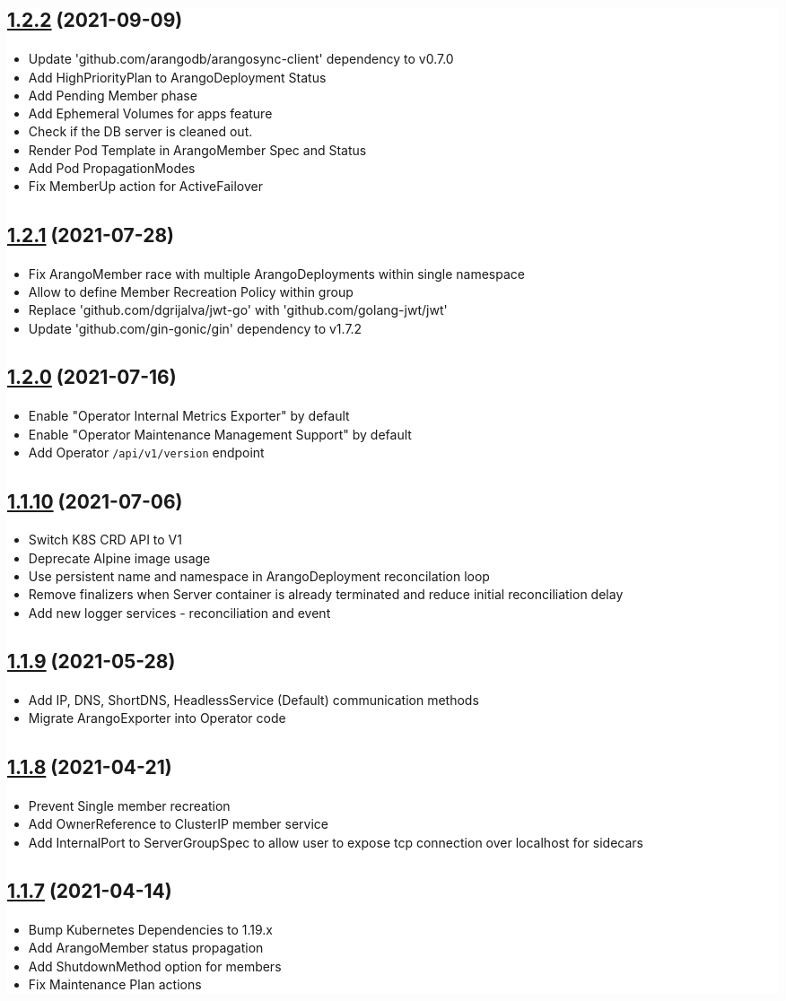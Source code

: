 ## [1.2.2](https://github.com/arangodb/kube-arangodb/tree/1.2.2) (2021-09-09)
- Update 'github.com/arangodb/arangosync-client' dependency to v0.7.0
- Add HighPriorityPlan to ArangoDeployment Status
- Add Pending Member phase
- Add Ephemeral Volumes for apps feature
- Check if the DB server is cleaned out.
- Render Pod Template in ArangoMember Spec and Status
- Add Pod PropagationModes
- Fix MemberUp action for ActiveFailover

## [1.2.1](https://github.com/arangodb/kube-arangodb/tree/1.2.1) (2021-07-28)
- Fix ArangoMember race with multiple ArangoDeployments within single namespace
- Allow to define Member Recreation Policy within group
- Replace 'github.com/dgrijalva/jwt-go' with 'github.com/golang-jwt/jwt'
- Update 'github.com/gin-gonic/gin' dependency to v1.7.2

## [1.2.0](https://github.com/arangodb/kube-arangodb/tree/1.2.0) (2021-07-16)
- Enable "Operator Internal Metrics Exporter" by default
- Enable "Operator Maintenance Management Support" by default
- Add Operator `/api/v1/version` endpoint

## [1.1.10](https://github.com/arangodb/kube-arangodb/tree/1.1.10) (2021-07-06)
- Switch K8S CRD API to V1
- Deprecate Alpine image usage
- Use persistent name and namespace in ArangoDeployment reconcilation loop
- Remove finalizers when Server container is already terminated and reduce initial reconciliation delay
- Add new logger services - reconciliation and event

## [1.1.9](https://github.com/arangodb/kube-arangodb/tree/1.1.9) (2021-05-28)
- Add IP, DNS, ShortDNS, HeadlessService (Default) communication methods
- Migrate ArangoExporter into Operator code

## [1.1.8](https://github.com/arangodb/kube-arangodb/tree/1.1.8) (2021-04-21)
- Prevent Single member recreation
- Add OwnerReference to ClusterIP member service
- Add InternalPort to ServerGroupSpec to allow user to expose tcp connection over localhost for sidecars

## [1.1.7](https://github.com/arangodb/kube-arangodb/tree/1.1.7) (2021-04-14)
- Bump Kubernetes Dependencies to 1.19.x
- Add ArangoMember status propagation
- Add ShutdownMethod option for members
- Fix Maintenance Plan actions
